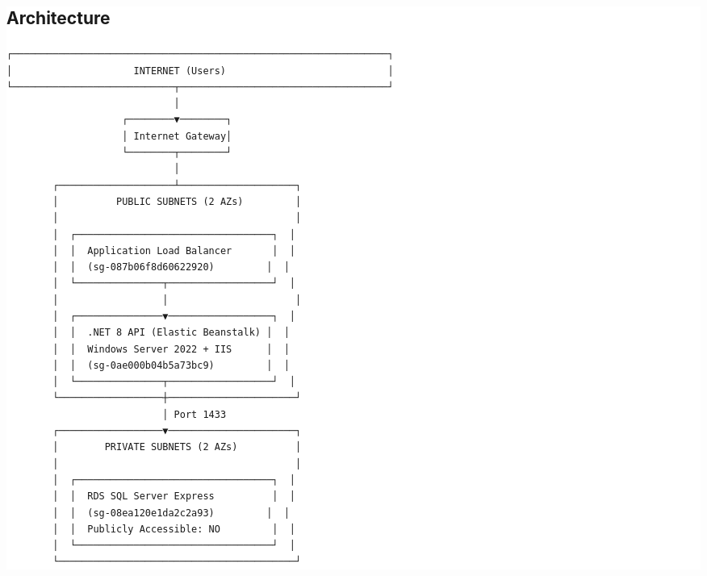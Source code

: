 ## Architecture

```
┌─────────────────────────────────────────────────────────────────┐
│                     INTERNET (Users)                            │
└────────────────────────────┬────────────────────────────────────┘
                             │
                    ┌────────▼────────┐
                    │ Internet Gateway│
                    └────────┬────────┘
                             │
        ┌────────────────────┴────────────────────┐
        │          PUBLIC SUBNETS (2 AZs)         │
        │                                         │
        │  ┌──────────────────────────────────┐  │
        │  │  Application Load Balancer       │  │
        │  │  (sg-087b06f8d60622920)         │  │
        │  └───────────────┬──────────────────┘  │
        │                  │                      │
        │  ┌───────────────▼──────────────────┐  │
        │  │  .NET 8 API (Elastic Beanstalk) │  │
        │  │  Windows Server 2022 + IIS      │  │
        │  │  (sg-0ae000b04b5a73bc9)         │  │
        │  └───────────────┬──────────────────┘  │
        └──────────────────┼──────────────────────┘
                           │ Port 1433
        ┌──────────────────▼──────────────────────┐
        │        PRIVATE SUBNETS (2 AZs)          │
        │                                         │
        │  ┌──────────────────────────────────┐  │
        │  │  RDS SQL Server Express          │  │
        │  │  (sg-08ea120e1da2c2a93)         │  │
        │  │  Publicly Accessible: NO         │  │
        │  └──────────────────────────────────┘  │
        └─────────────────────────────────────────┘
```
